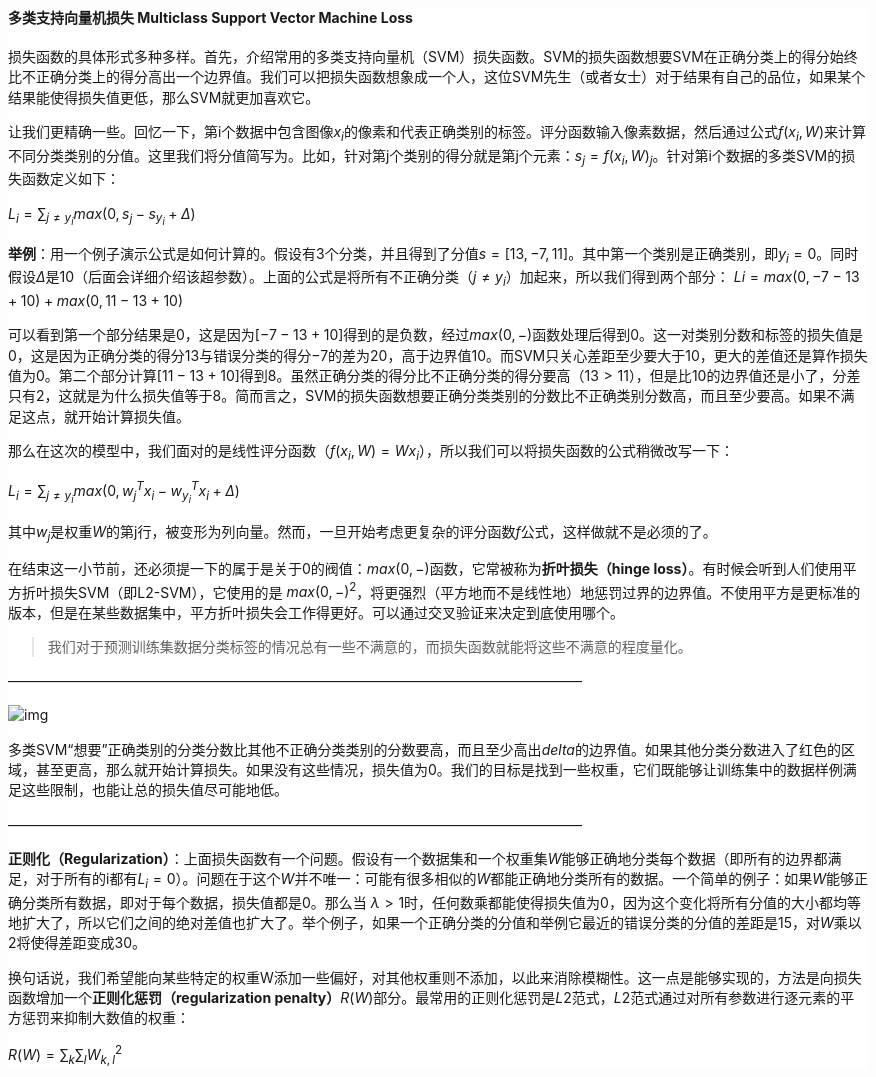 #### 多类支持向量机损失 Multiclass Support Vector Machine Loss

损失函数的具体形式多种多样。首先，介绍常用的多类支持向量机（SVM）损失函数。SVM的损失函数想要SVM在正确分类上的得分始终比不正确分类上的得分高出一个边界值。我们可以把损失函数想象成一个人，这位SVM先生（或者女士）对于结果有自己的品位，如果某个结果能使得损失值更低，那么SVM就更加喜欢它。

让我们更精确一些。回忆一下，第i个数据中包含图像$x_i$的像素和代表正确类别的标签。评分函数输入像素数据，然后通过公式$f(x_i,W)$来计算不同分类类别的分值。这里我们将分值简写为。比如，针对第j个类别的得分就是第j个元素：$s_j=f(x_i,W)_j$。针对第i个数据的多类SVM的损失函数定义如下：

$\displaystyle L_i=\sum_{j\not=y_i}max(0,s_j-s_{y_i}+\Delta)$

**举例**：用一个例子演示公式是如何计算的。假设有$3$个分类，并且得到了分值$s=[13,-7,11]$。其中第一个类别是正确类别，即$y_i=0$。同时假设$\Delta$是$10$（后面会详细介绍该超参数）。上面的公式是将所有不正确分类（$j\not=y_i$）加起来，所以我们得到两个部分：
$Li=max(0,-7-13+10)+max(0,11-13+10)$

可以看到第一个部分结果是$0$，这是因为$[-7-13+10]$得到的是负数，经过$max(0,-)$函数处理后得到$0$。这一对类别分数和标签的损失值是$0$，这是因为正确分类的得分$13$与错误分类的得分$-7$的差为$20$，高于边界值$10$。而SVM只关心差距至少要大于$10$，更大的差值还是算作损失值为$0$。第二个部分计算$[11-13+10]$得到$8$。虽然正确分类的得分比不正确分类的得分要高（$13>11$），但是比$10$的边界值还是小了，分差只有$2$，这就是为什么损失值等于$8$。简而言之，SVM的损失函数想要正确分类类别的分数比不正确类别分数高，而且至少要高。如果不满足这点，就开始计算损失值。

那么在这次的模型中，我们面对的是线性评分函数（$f(x_i,W)=Wx_i$），所以我们可以将损失函数的公式稍微改写一下：

$\displaystyle L_i=\sum_{j\not=y_i}max(0,w^T_jx_i-w^T_{y_i}x_i+\Delta)$

其中$w_j$是权重$W$的第j行，被变形为列向量。然而，一旦开始考虑更复杂的评分函数$f$公式，这样做就不是必须的了。

在结束这一小节前，还必须提一下的属于是关于$0$的阀值：$max(0,-)$函数，它常被称为**折叶损失（hinge loss）**。有时候会听到人们使用平方折叶损失SVM（即L2-SVM），它使用的是 $max(0,-)^2$，将更强烈（平方地而不是线性地）地惩罚过界的边界值。不使用平方是更标准的版本，但是在某些数据集中，平方折叶损失会工作得更好。可以通过交叉验证来决定到底使用哪个。

> 我们对于预测训练集数据分类标签的情况总有一些不满意的，而损失函数就能将这些不满意的程度量化。

—————————————————————————————————————————

![img](https://pic1.zhimg.com/f254bd8d072128f1088c8cc47c3dff58_r.jpg)

多类SVM“想要”正确类别的分类分数比其他不正确分类类别的分数要高，而且至少高出$delta$的边界值。如果其他分类分数进入了红色的区域，甚至更高，那么就开始计算损失。如果没有这些情况，损失值为$0$。我们的目标是找到一些权重，它们既能够让训练集中的数据样例满足这些限制，也能让总的损失值尽可能地低。

—————————————————————————————————————————

**正则化（Regularization）**：上面损失函数有一个问题。假设有一个数据集和一个权重集$W$能够正确地分类每个数据（即所有的边界都满足，对于所有的i都有$L_i=0$）。问题在于这个$W$并不唯一：可能有很多相似的$W$都能正确地分类所有的数据。一个简单的例子：如果$W$能够正确分类所有数据，即对于每个数据，损失值都是$0$。那么当 $\lambda>1$时，任何数乘都能使得损失值为$0$，因为这个变化将所有分值的大小都均等地扩大了，所以它们之间的绝对差值也扩大了。举个例子，如果一个正确分类的分值和举例它最近的错误分类的分值的差距是$15$，对$W$乘以$2$将使得差距变成$30$。

换句话说，我们希望能向某些特定的权重W添加一些偏好，对其他权重则不添加，以此来消除模糊性。这一点是能够实现的，方法是向损失函数增加一个**正则化惩罚（regularization penalty）**$R(W)$部分。最常用的正则化惩罚是$L2$范式，$L2$范式通过对所有参数进行逐元素的平方惩罚来抑制大数值的权重：

$\displaystyle R(W)=\sum_k \sum_l W^2_{k,l}$

